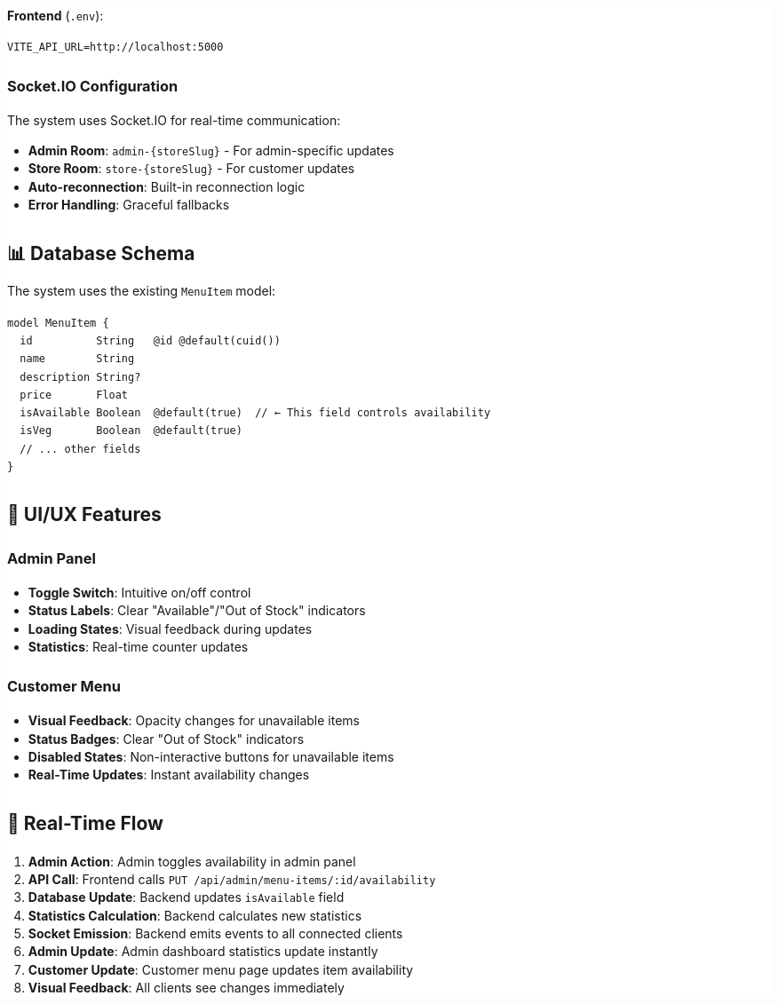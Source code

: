 **Frontend** (`.env`):
```env
VITE_API_URL=http://localhost:5000
```

### Socket.IO Configuration

The system uses Socket.IO for real-time communication:

- **Admin Room**: `admin-{storeSlug}` - For admin-specific updates
- **Store Room**: `store-{storeSlug}` - For customer updates
- **Auto-reconnection**: Built-in reconnection logic
- **Error Handling**: Graceful fallbacks

## 📊 Database Schema

The system uses the existing `MenuItem` model:

```prisma
model MenuItem {
  id          String   @id @default(cuid())
  name        String
  description String?
  price       Float
  isAvailable Boolean  @default(true)  // ← This field controls availability
  isVeg       Boolean  @default(true)
  // ... other fields
}
```

## 🎨 UI/UX Features

### Admin Panel
- **Toggle Switch**: Intuitive on/off control
- **Status Labels**: Clear "Available"/"Out of Stock" indicators
- **Loading States**: Visual feedback during updates
- **Statistics**: Real-time counter updates

### Customer Menu
- **Visual Feedback**: Opacity changes for unavailable items
- **Status Badges**: Clear "Out of Stock" indicators
- **Disabled States**: Non-interactive buttons for unavailable items
- **Real-Time Updates**: Instant availability changes

## 🔄 Real-Time Flow

1. **Admin Action**: Admin toggles availability in admin panel
2. **API Call**: Frontend calls `PUT /api/admin/menu-items/:id/availability`
3. **Database Update**: Backend updates `isAvailable` field
4. **Statistics Calculation**: Backend calculates new statistics
5. **Socket Emission**: Backend emits events to all connected clients
6. **Admin Update**: Admin dashboard statistics update instantly
7. **Customer Update**: Customer menu page updates item availability
8. **Visual Feedback**: All clients see changes immediately
